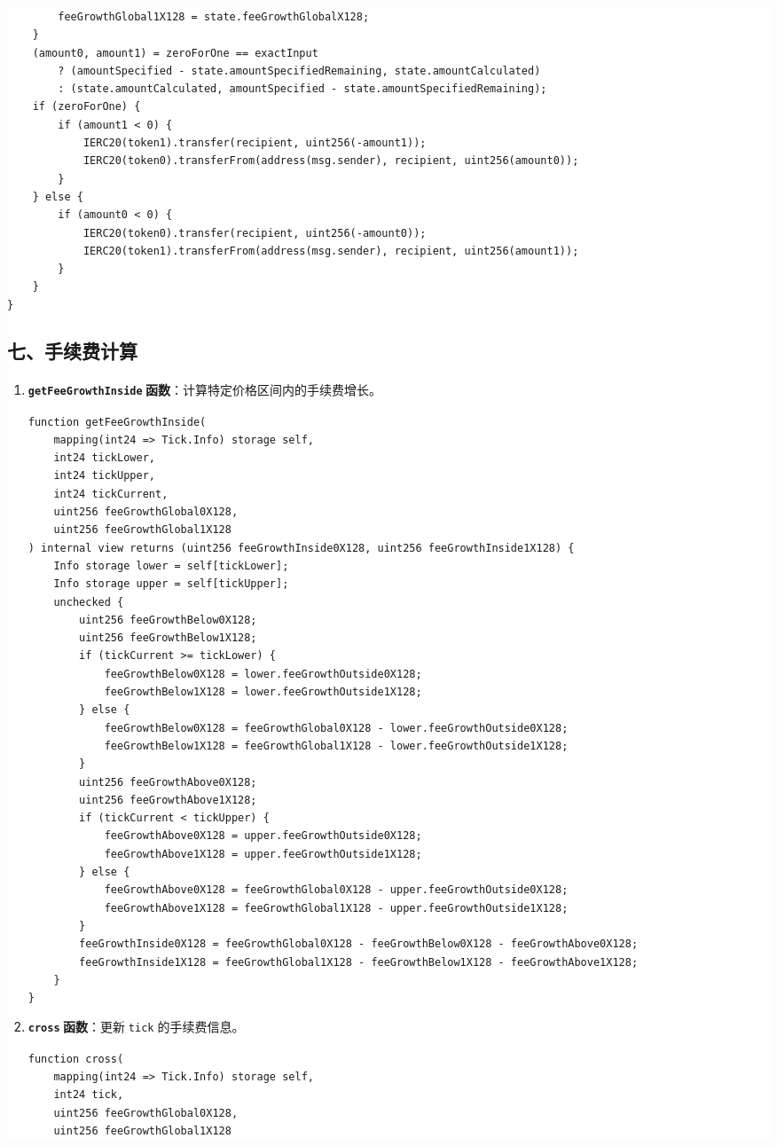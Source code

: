    ```solidity
           feeGrowthGlobal1X128 = state.feeGrowthGlobalX128;
       }
       (amount0, amount1) = zeroForOne == exactInput
           ? (amountSpecified - state.amountSpecifiedRemaining, state.amountCalculated)
           : (state.amountCalculated, amountSpecified - state.amountSpecifiedRemaining);
       if (zeroForOne) {
           if (amount1 < 0) {
               IERC20(token1).transfer(recipient, uint256(-amount1));
               IERC20(token0).transferFrom(address(msg.sender), recipient, uint256(amount0));
           }
       } else {
           if (amount0 < 0) {
               IERC20(token0).transfer(recipient, uint256(-amount0));
               IERC20(token1).transferFrom(address(msg.sender), recipient, uint256(amount1));
           }
       }
   }
   ```

## 七、手续费计算
1. **`getFeeGrowthInside` 函数**：计算特定价格区间内的手续费增长。
   ```solidity
   function getFeeGrowthInside(
       mapping(int24 => Tick.Info) storage self,
       int24 tickLower,
       int24 tickUpper,
       int24 tickCurrent,
       uint256 feeGrowthGlobal0X128,
       uint256 feeGrowthGlobal1X128
   ) internal view returns (uint256 feeGrowthInside0X128, uint256 feeGrowthInside1X128) {
       Info storage lower = self[tickLower];
       Info storage upper = self[tickUpper];
       unchecked {
           uint256 feeGrowthBelow0X128;
           uint256 feeGrowthBelow1X128;
           if (tickCurrent >= tickLower) {
               feeGrowthBelow0X128 = lower.feeGrowthOutside0X128;
               feeGrowthBelow1X128 = lower.feeGrowthOutside1X128;
           } else {
               feeGrowthBelow0X128 = feeGrowthGlobal0X128 - lower.feeGrowthOutside0X128;
               feeGrowthBelow1X128 = feeGrowthGlobal1X128 - lower.feeGrowthOutside1X128;
           }
           uint256 feeGrowthAbove0X128;
           uint256 feeGrowthAbove1X128;
           if (tickCurrent < tickUpper) {
               feeGrowthAbove0X128 = upper.feeGrowthOutside0X128;
               feeGrowthAbove1X128 = upper.feeGrowthOutside1X128;
           } else {
               feeGrowthAbove0X128 = feeGrowthGlobal0X128 - upper.feeGrowthOutside0X128;
               feeGrowthAbove1X128 = feeGrowthGlobal1X128 - upper.feeGrowthOutside1X128;
           }
           feeGrowthInside0X128 = feeGrowthGlobal0X128 - feeGrowthBelow0X128 - feeGrowthAbove0X128;
           feeGrowthInside1X128 = feeGrowthGlobal1X128 - feeGrowthBelow1X128 - feeGrowthAbove1X128;
       }
   }
   ```
2. **`cross` 函数**：更新 `tick` 的手续费信息。
   ```solidity
   function cross(
       mapping(int24 => Tick.Info) storage self,
       int24 tick,
       uint256 feeGrowthGlobal0X128,
       uint256 feeGrowthGlobal1X128
   ```